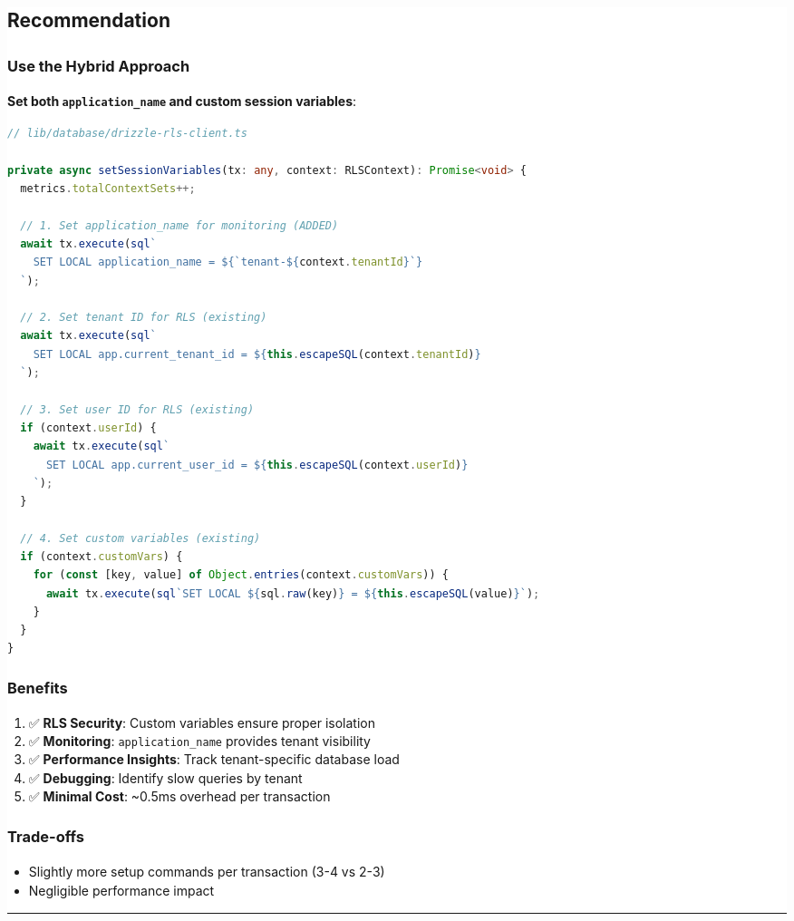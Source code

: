 
## Recommendation

### Use the Hybrid Approach

**Set both `application_name` and custom session variables**:

```typescript
// lib/database/drizzle-rls-client.ts

private async setSessionVariables(tx: any, context: RLSContext): Promise<void> {
  metrics.totalContextSets++;

  // 1. Set application_name for monitoring (ADDED)
  await tx.execute(sql`
    SET LOCAL application_name = ${`tenant-${context.tenantId}`}
  `);

  // 2. Set tenant ID for RLS (existing)
  await tx.execute(sql`
    SET LOCAL app.current_tenant_id = ${this.escapeSQL(context.tenantId)}
  `);

  // 3. Set user ID for RLS (existing)
  if (context.userId) {
    await tx.execute(sql`
      SET LOCAL app.current_user_id = ${this.escapeSQL(context.userId)}
    `);
  }

  // 4. Set custom variables (existing)
  if (context.customVars) {
    for (const [key, value] of Object.entries(context.customVars)) {
      await tx.execute(sql`SET LOCAL ${sql.raw(key)} = ${this.escapeSQL(value)}`);
    }
  }
}
```

### Benefits

1. ✅ **RLS Security**: Custom variables ensure proper isolation
2. ✅ **Monitoring**: `application_name` provides tenant visibility
3. ✅ **Performance Insights**: Track tenant-specific database load
4. ✅ **Debugging**: Identify slow queries by tenant
5. ✅ **Minimal Cost**: ~0.5ms overhead per transaction

### Trade-offs

- Slightly more setup commands per transaction (3-4 vs 2-3)
- Negligible performance impact

---